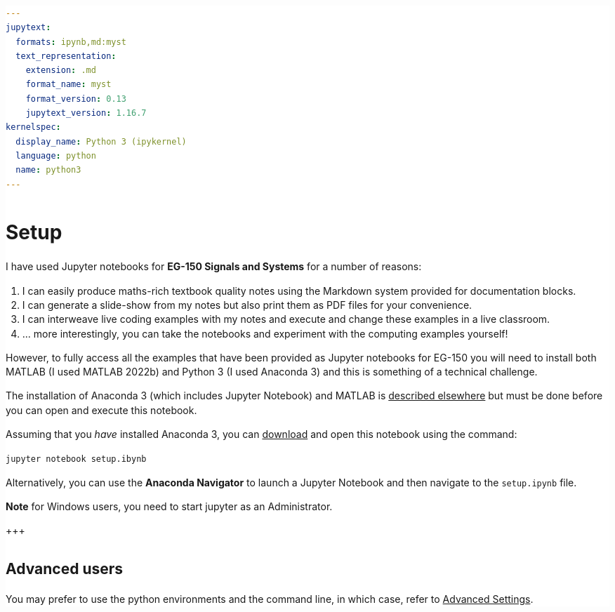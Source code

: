 ```yaml
---
jupytext:
  formats: ipynb,md:myst
  text_representation:
    extension: .md
    format_name: myst
    format_version: 0.13
    jupytext_version: 1.16.7
kernelspec:
  display_name: Python 3 (ipykernel)
  language: python
  name: python3
---
```


# Setup

I have used Jupyter notebooks for **EG-150 Signals and Systems** for a number of reasons:

1. I can easily produce maths-rich textbook quality notes using the Markdown system provided for documentation blocks.
1. I can generate a slide-show from my notes but also print them as PDF files for your convenience.
1. I can interweave live coding examples with my notes and execute and change these examples in a live classroom.
1. ... more interestingly, you can take the notebooks and experiment with the computing examples yourself!

However, to fully access all the examples that have been provided as Jupyter notebooks for EG-150 you will need to install both MATLAB (I used MATLAB 2022b) and Python 3 (I used Anaconda 3) and this is something of a technical challenge.

The installation of Anaconda 3 (which includes Jupyter Notebook) and MATLAB is [described elsewhere](https://docs.anaconda.com/anaconda/install/) but must be done before you can open and execute this notebook. 

Assuming that you *have* installed Anaconda 3, you can [download](https://github.com/cpjobling/EG-247-Resources/blob/master/setup/setup.ipynb) and open this notebook using the command:

```
jupyter notebook setup.ibynb
```

Alternatively, you can use the **Anaconda Navigator** to launch a Jupyter Notebook and then navigate to the `setup.ipynb` file.

**Note** for Windows users, you need to start jupyter as an Administrator.

+++

## Advanced users

You may prefer to use the python environments and the command line, in which case, refer to [Advanced Settings](https://github.com/cpjobling/eg-247-textbook/blob/master/setup/advanced-setup.md).
